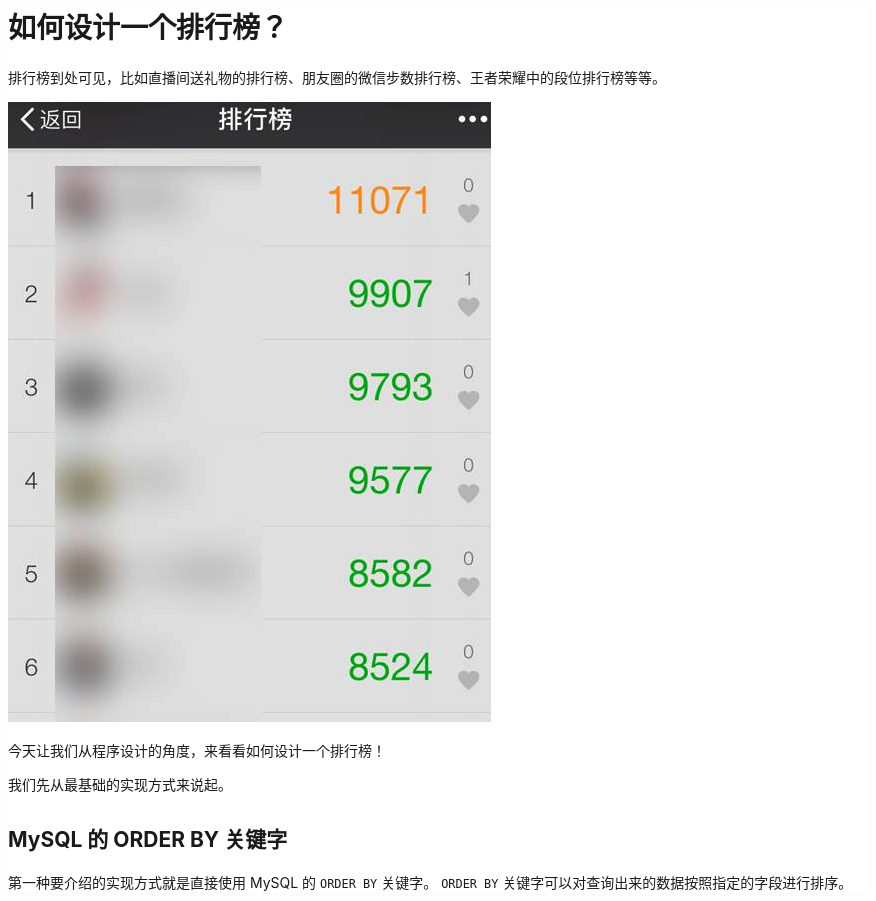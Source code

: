 # 如何设计一个排行榜？

排行榜到处可见，比如直播间送礼物的排行榜、朋友圈的微信步数排行榜、王者荣耀中的段位排行榜等等。



![2021060714195385.png](./img/8ylW245fBypnovsI/1659798897967-7ebd0b21-da39-47af-9445-fcd75b0881a1-579893.png)



今天让我们从程序设计的角度，来看看如何设计一个排行榜！



我们先从最基础的实现方式来说起。



## MySQL 的 ORDER BY 关键字


第一种要介绍的实现方式就是直接使用 MySQL 的 `ORDER BY` 关键字。 `ORDER BY` 关键字可以对查询出来的数据按照指定的字段进行排序。


